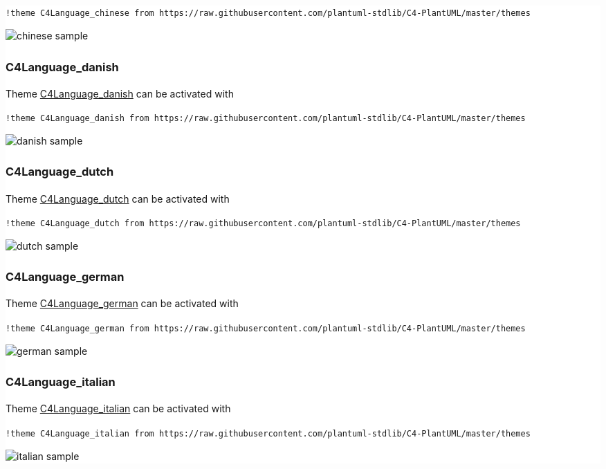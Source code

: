 ```plantuml
!theme C4Language_chinese from https://raw.githubusercontent.com/plantuml-stdlib/C4-PlantUML/master/themes
```

![chinese sample](https://www.plantuml.com/plantuml/png/hL7DRfmm4BxxAIRRGq3QW5Bbr5CeGSc1R51X6_M434mNI_wnxB5GLFNTQwlfRXyWN4RCzytt0_UUkAEW9BkY5HL2VTToVGhyXEEy2eqUuQSp2bOYwx-KfUDRSHAqXYbuTBFHX9gAsQZIIgwJqesdHOgfhEzkkhGwFhUbufxGbSa2FRiIUfPXmGyHZQknZXSyXdM5JLLOM_ruEGvZMnqU-hhgcYndh4FdZSxueeJUmwvAKtXod8pRvQn_yuHg_6g2NhXxo-RRFLptN5c9rpdyOX2ViqssuJHoQwFEAqvGMIl5p4aOlOkh-jCUghuh3iqGJnp2v-8Mdh_N2QkaD9k7LDC36OWTBOyK5II9w0N39eZG0Gc5Cdt_cEttUxgC_e9HvvqMGVODvRzMbrX7ZpxvFGr3rqTM8ftHYymZae-lc4RwpV-ViFxfvNLicyVcy93bx1xr4fJy0m00)

### C4Language_danish

Theme [C4Language_danish](https://raw.githubusercontent.com/plantuml-stdlib/C4-PlantUML/master/themes/puml-theme-C4Language_danish.puml) can be activated with

```plantuml
!theme C4Language_danish from https://raw.githubusercontent.com/plantuml-stdlib/C4-PlantUML/master/themes
```

![danish sample](https://www.plantuml.com/plantuml/png/hL7DRjim3BxhATZiK0T8RNJeQQTwRj0UtDIOdHKx6OhDnGBq8qWKZ6BOku_QkdOFC5y8azyFF-esaWoKZ1ONjA11Q6vQQSz9dd6S4qqBV0_Em4BauwUg2d8jpugMT4eHm-GieQLoSgRoMjgiSnLfrkfKDJTNNMuT7zlAo4WOgjy6KLmeE-aqutyHvTROC4CgYw7qEOXewszFns5iwyDTtzJTljWAqM68pXPoDihkO5FdgY85IIvijg9_OJ4pVdR9pZAy5DFr3YvxQRp6ooty4C3VcqsnuccKthFECvwWzbwhIP9oTiEjviCEwhuh3_k1AG7XOtaDZr-RFAkrTck473C2EU2CNZB494sAlM1O5N4g86LGirVatNw-RbVGdo7hlC9uABwW_flgVQrZP2RNXs7eUaPbqDlqNUOUAV8lvfAV-L-Aw1-UdiTsVxy_tF41Rz7EVDnV)

### C4Language_dutch

Theme [C4Language_dutch](https://raw.githubusercontent.com/plantuml-stdlib/C4-PlantUML/master/themes/puml-theme-C4Language_dutch.puml) can be activated with

```plantuml
!theme C4Language_dutch from https://raw.githubusercontent.com/plantuml-stdlib/C4-PlantUML/master/themes
```

![dutch sample](https://www.plantuml.com/plantuml/png/hL7DRfmm4BxxAIRRGrXf0qgLKq-X12K7ia65RTGJCZ1TBFd7iWUXgEgxTzocIH-WN4RCV3_pZMyZoK2hqUA25ZG8rKqZxNcLPnncQLLSu7jm1XOY7pyLHP1RVbQqhECQCKpE4bhA9sSAhwLDGbUHPgt6ehgvQbFhzDWKHaR2KFnsYE92sKclC_uNKMuD5JEaiXXodvA8flpsTEg7fZpUTLNPrjbUY1P3T3QJir7s0BioLHKfI79XjnVT2ukPuRDRxIp3IpPT7-2oayPhlDp33m7ylTba6uw3z9vrdd64qdkj9adAsHstgWy7ABisFzOzKmB2n_mQ7hzMQLPgxRO8AMO4Si0PlMI8MJKfze9-KyIfW9H1pLwHT_lvkbr6VuQiymhZeVY2-c-gzxLEaPbS7_g-xHYLG6_JTvbxfCY_c4fwvdyfedjuUXwQ-hu-tl41Rz7EVDnV)

### C4Language_german

Theme [C4Language_german](https://raw.githubusercontent.com/plantuml-stdlib/C4-PlantUML/master/themes/puml-theme-C4Language_german.puml) can be activated with

```plantuml
!theme C4Language_german from https://raw.githubusercontent.com/plantuml-stdlib/C4-PlantUML/master/themes
```

![german sample](https://www.plantuml.com/plantuml/png/hL7DRfmm4BxxAIRRGrXf0qgLKq-X12K7ia65RTGJCZ1bBVd7iWUXgEgxTzocIH-WN4RCV3_pZMyZoK2hqUA2pcWGgfj6scML2muB1YCjV0_Em9d8nqz54UIMBuhEwxX639EpX9RooPd2QscJq5MaMQkng6wksjGwFJQ5aP4m5ByTehXGTjBhZFz5b5j3nGofB8RSfoIYARyzdVgXAOztNLMsTRONeiKGdStaR9GzmAvCLKKAabpOxKNtmc9c-EnMEylmaatN1xZifF4QB_VmGm1_RpRPXkCWlMUTPnoXz5whIP9oTiUjwiC1ogxDZtNFb83mCR-6nwzLcfLQkor2YXc17716BnbYLasAlQ3V574g86LGirVatNw-RfVHdo7hlC9uABwW_flgVQrJP2RNXxvlEqObqDlqNUOUAV8lffAU-L-Aw1wUdeUclg-FTtp0MxGp7_SN)

### C4Language_italian

Theme [C4Language_italian](https://raw.githubusercontent.com/plantuml-stdlib/C4-PlantUML/master/themes/puml-theme-C4Language_italian.puml) can be activated with

```plantuml
!theme C4Language_italian from https://raw.githubusercontent.com/plantuml-stdlib/C4-PlantUML/master/themes
```

![italian sample](https://www.plantuml.com/plantuml/png/hL7DRjim3BxhATZiK0T8RNJeQQTwRj0UtDIOdHKx6OpD9GBq8qWqWcBOku_QkdOFC5y8azyFF-esCKPUh54NV29BqDoqw8uB7cdKZ4QZW-_HMpWnX_IfgYAUowFcqt9O4iN9EoR7vUHj5Gowh7ILU3RwK3KtLrrkxH_Roc9YYjLlYwGkj9lCCjD_4PNMs0W3jQDOXXn5jVMtf_qmjlNkhc_gRbkibUee9kyAdArs6rZLkUh44Td7rLhrBo9cnyz-SJF6bsAwti1bZpOOkbp33mNolTaKPpgC68BeFDC1wX2Cdf2rTojfDHysKFTTkTiEGea47yjhUFpQv5bjZ3ydo34Ji0V9650WTZ6inGk6isP91Qmj6V5AijlFr-qA_ZCKdLUO3DKNCdzJlQ-rJyAK-Z0CNI-e37gRlilS4oVvfLpoC_zBKVt3q_FORk-tkpivu2svMOxx2m00)
